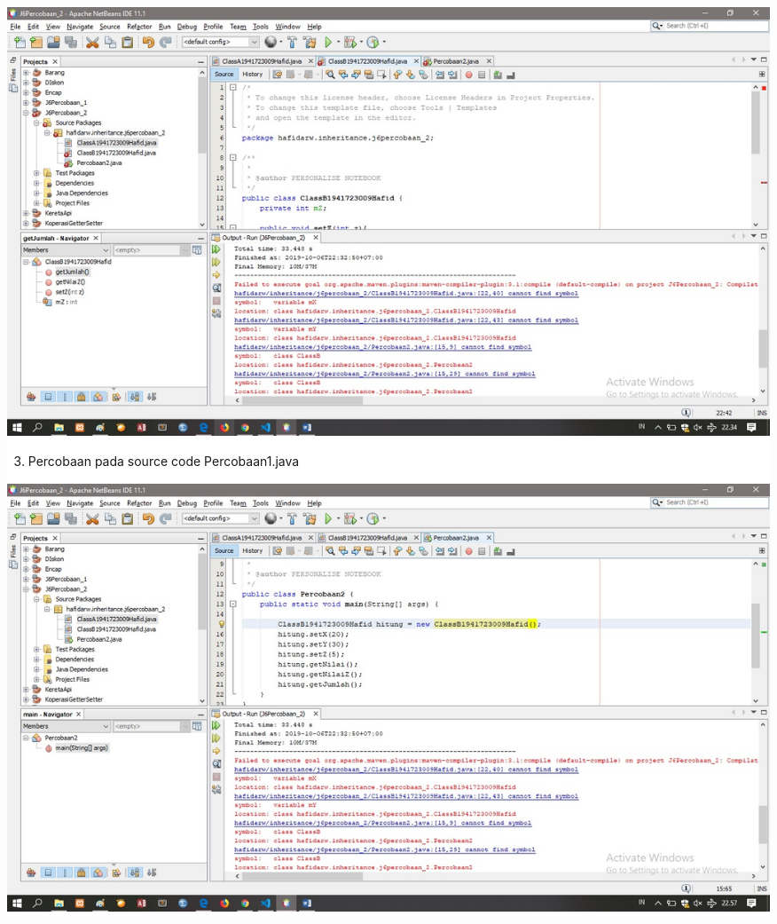 ![screenshot](img/erorB2.jpg)

3. Percobaan pada source code Percobaan1.java

![screenshot](img/erorp2.jpg)
